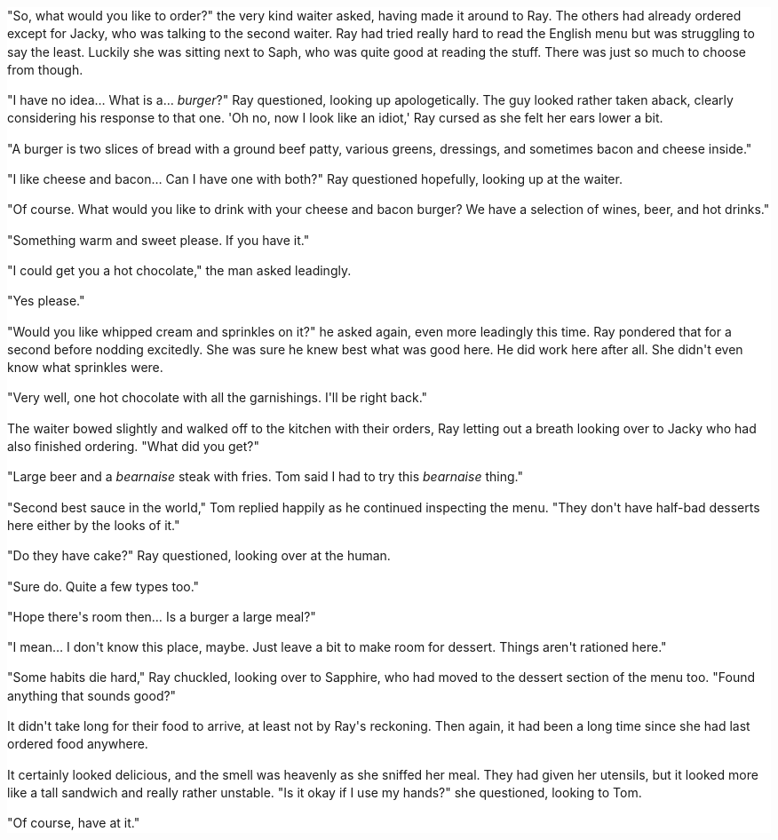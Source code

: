 

"So, what would you like to order?" the very kind waiter asked, having made it around  to Ray. The others had already ordered except for Jacky, who was talking to the second waiter. Ray had tried really hard to read the English menu but was struggling to say the least. Luckily she was sitting next to Saph, who was quite good at reading the stuff. There was just so much to choose from though.

"I have no idea… What is a… *burger*?" Ray questioned, looking up apologetically. The guy looked rather taken aback, clearly considering his response to that one. 'Oh no, now I look like an idiot,' Ray cursed as she felt her ears lower a bit.

"A burger is two slices of bread with a ground beef patty, various greens, dressings, and sometimes bacon and cheese inside."

"I like cheese and bacon… Can I have one with both?" Ray questioned hopefully, looking up at the waiter.

"Of course. What would you like to drink with your cheese and bacon burger? We have a selection of wines, beer, and hot drinks."

"Something warm and sweet please. If you have it."

"I could get you a hot chocolate," the man asked leadingly.

"Yes please."

"Would you like whipped cream and sprinkles on it?" he asked again, even more leadingly this time. Ray pondered that for a second before nodding excitedly. She was sure he knew best what was good here. He did work here after all. She didn't even know what sprinkles were.

"Very well, one hot chocolate with all the garnishings. I'll be right back."

The waiter bowed slightly and walked off to the kitchen with their orders, Ray letting out a breath looking over to Jacky who had also finished ordering. "What did you get?"

"Large beer and a *bearnaise* steak with fries. Tom said I had to try this *bearnaise* thing."

"Second best sauce in the world," Tom replied happily as he continued inspecting the menu. "They don't have half-bad desserts here either by the looks of it."

"Do they have cake?" Ray questioned, looking over at the human.

"Sure do. Quite a few types too."

"Hope there's room then… Is a burger a large meal?"

"I mean… I don't know this place, maybe. Just leave a bit to make room for dessert. Things aren't rationed here."

"Some habits die hard," Ray chuckled, looking over to Sapphire, who had moved to the dessert section of the menu too. "Found anything that sounds good?"

It didn't take long for their food to arrive, at least not by Ray's reckoning. Then again, it had been a long time since she had last ordered food anywhere.

It certainly looked delicious, and the smell was heavenly as she sniffed her meal. They had given her utensils, but it looked more like a tall sandwich and really rather unstable. "Is it okay if I use my hands?" she questioned, looking to Tom.

"Of course, have at it."
